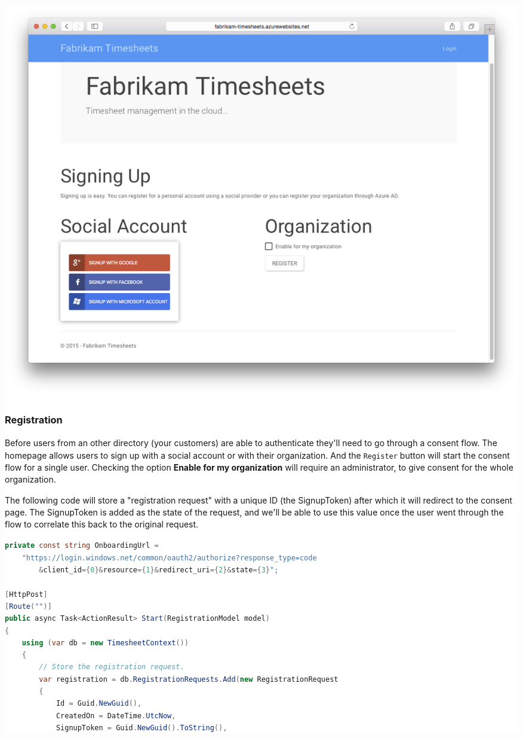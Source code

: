 ![](/media/articles/scenarios/multi-tenant-saas-azure-ad/azure-mt-app-homepage.png)

### Registration

Before users from an other directory (your customers) are able to authenticate they'll need to go through a consent flow. The homepage allows users to sign up with a social account or with their organization. And the `Register` button will start the consent flow for a single user. Checking the option **Enable for my organization** will require an administrator, to give consent for the whole organization.

The following code will store a "registration request" with a unique ID (the SignupToken) after which it will redirect to the consent page. The SignupToken is added as the state of the request, and we'll be able to use this value once the user went through the flow to correlate this back to the original request.

```cs
private const string OnboardingUrl =
    "https://login.windows.net/common/oauth2/authorize?response_type=code
        &client_id={0}&resource={1}&redirect_uri={2}&state={3}";

[HttpPost]
[Route("")]
public async Task<ActionResult> Start(RegistrationModel model)
{
    using (var db = new TimesheetContext())
    {
        // Store the registration request.
        var registration = db.RegistrationRequests.Add(new RegistrationRequest
        {
            Id = Guid.NewGuid(),
            CreatedOn = DateTime.UtcNow,
            SignupToken = Guid.NewGuid().ToString(),
```